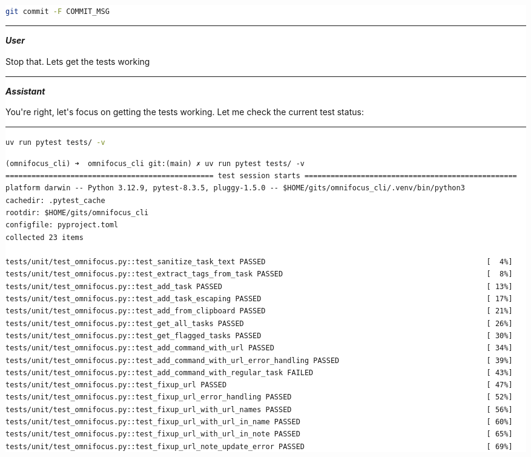 
```bash
git commit -F COMMIT_MSG
```

---

_**User**_

Stop that. Lets get the tests working 

---

_**Assistant**_

You're right, let's focus on getting the tests working. Let me check the current test status:

---

```bash
uv run pytest tests/ -v
```

```
(omnifocus_cli) ➜  omnifocus_cli git:(main) ✗ uv run pytest tests/ -v
================================================ test session starts =================================================
platform darwin -- Python 3.12.9, pytest-8.3.5, pluggy-1.5.0 -- $HOME/gits/omnifocus_cli/.venv/bin/python3
cachedir: .pytest_cache
rootdir: $HOME/gits/omnifocus_cli
configfile: pyproject.toml
collected 23 items                                                                                                   

tests/unit/test_omnifocus.py::test_sanitize_task_text PASSED                                                   [  4%]
tests/unit/test_omnifocus.py::test_extract_tags_from_task PASSED                                               [  8%]
tests/unit/test_omnifocus.py::test_add_task PASSED                                                             [ 13%]
tests/unit/test_omnifocus.py::test_add_task_escaping PASSED                                                    [ 17%]
tests/unit/test_omnifocus.py::test_add_from_clipboard PASSED                                                   [ 21%]
tests/unit/test_omnifocus.py::test_get_all_tasks PASSED                                                        [ 26%]
tests/unit/test_omnifocus.py::test_get_flagged_tasks PASSED                                                    [ 30%]
tests/unit/test_omnifocus.py::test_add_command_with_url PASSED                                                 [ 34%]
tests/unit/test_omnifocus.py::test_add_command_with_url_error_handling PASSED                                  [ 39%]
tests/unit/test_omnifocus.py::test_add_command_with_regular_task FAILED                                        [ 43%]
tests/unit/test_omnifocus.py::test_fixup_url PASSED                                                            [ 47%]
tests/unit/test_omnifocus.py::test_fixup_url_error_handling PASSED                                             [ 52%]
tests/unit/test_omnifocus.py::test_fixup_url_with_url_names PASSED                                             [ 56%]
tests/unit/test_omnifocus.py::test_fixup_url_with_url_in_name PASSED                                           [ 60%]
tests/unit/test_omnifocus.py::test_fixup_url_with_url_in_note PASSED                                           [ 65%]
tests/unit/test_omnifocus.py::test_fixup_url_note_update_error PASSED                                          [ 69%]
```